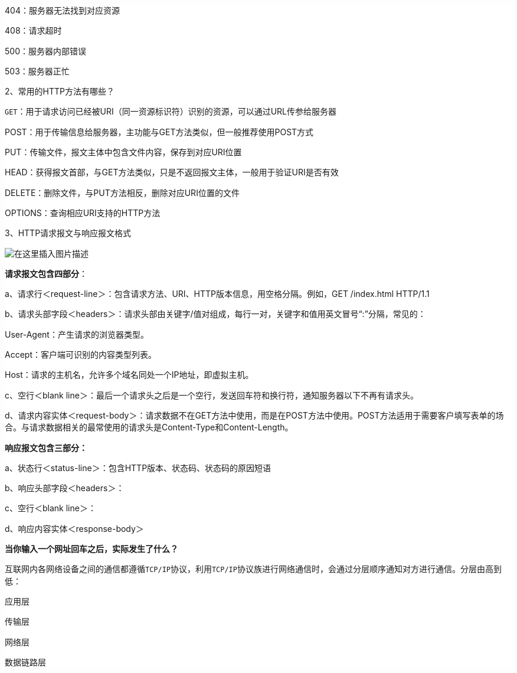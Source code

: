 404：服务器无法找到对应资源

408：请求超时

500：服务器内部错误

503：服务器正忙

2、常用的HTTP方法有哪些？

`GET`：用于请求访问已经被URI（同一资源标识符）识别的资源，可以通过URL传参给服务器

POST：用于传输信息给服务器，主功能与GET方法类似，但一般推荐使用POST方式

PUT：传输文件，报文主体中包含文件内容，保存到对应URI位置

HEAD：获得报文首部，与GET方法类似，只是不返回报文主体，一般用于验证URI是否有效

DELETE：删除文件，与PUT方法相反，删除对应URI位置的文件

OPTIONS：查询相应URI支持的HTTP方法

3、HTTP请求报文与响应报文格式

![在这里插入图片描述](https://img-blog.csdnimg.cn/1c2cfc7479924411aea8ef01ac6fa7ae.png)

**请求报文包含四部分**：

a、请求行＜request-line＞：包含请求方法、URI、HTTP版本信息，用空格分隔。例如，GET /index.html HTTP/1.1

b、请求头部字段＜headers＞：请求头部由关键字/值对组成，每行一对，关键字和值用英文冒号“:”分隔，常见的：

User-Agent：产生请求的浏览器类型。

Accept：客户端可识别的内容类型列表。

Host：请求的主机名，允许多个域名同处一个IP地址，即虚拟主机。

c、空行＜blank line＞：最后一个请求头之后是一个空行，发送回车符和换行符，通知服务器以下不再有请求头。

d、请求内容实体＜request-body＞：请求数据不在GET方法中使用，而是在POST方法中使用。POST方法适用于需要客户填写表单的场合。与请求数据相关的最常使用的请求头是Content-Type和Content-Length。

**响应报文包含三部分：**

a、状态行＜status-line＞：包含HTTP版本、状态码、状态码的原因短语

b、响应头部字段＜headers＞：

c、空行＜blank line＞：

d、响应内容实体＜response-body＞

**当你输入一个网址回车之后，实际发生了什么？**

互联网内各网络设备之间的通信都遵循`TCP/IP`协议，利用`TCP/IP`协议族进行网络通信时，会通过分层顺序通知对方进行通信。分层由高到低：

应用层

传输层

网络层

数据链路层
